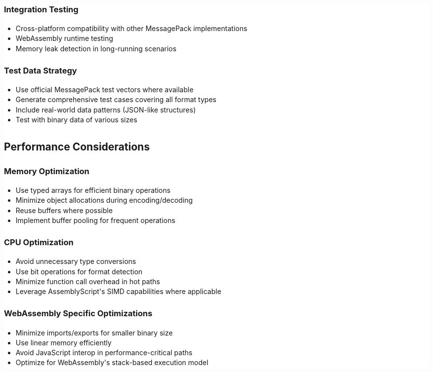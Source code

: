 ### Integration Testing

- Cross-platform compatibility with other MessagePack implementations
- WebAssembly runtime testing
- Memory leak detection in long-running scenarios

### Test Data Strategy

- Use official MessagePack test vectors where available
- Generate comprehensive test cases covering all format types
- Include real-world data patterns (JSON-like structures)
- Test with binary data of various sizes

## Performance Considerations

### Memory Optimization

- Use typed arrays for efficient binary operations
- Minimize object allocations during encoding/decoding
- Reuse buffers where possible
- Implement buffer pooling for frequent operations

### CPU Optimization

- Avoid unnecessary type conversions
- Use bit operations for format detection
- Minimize function call overhead in hot paths
- Leverage AssemblyScript's SIMD capabilities where applicable

### WebAssembly Specific Optimizations

- Minimize imports/exports for smaller binary size
- Use linear memory efficiently
- Avoid JavaScript interop in performance-critical paths
- Optimize for WebAssembly's stack-based execution model